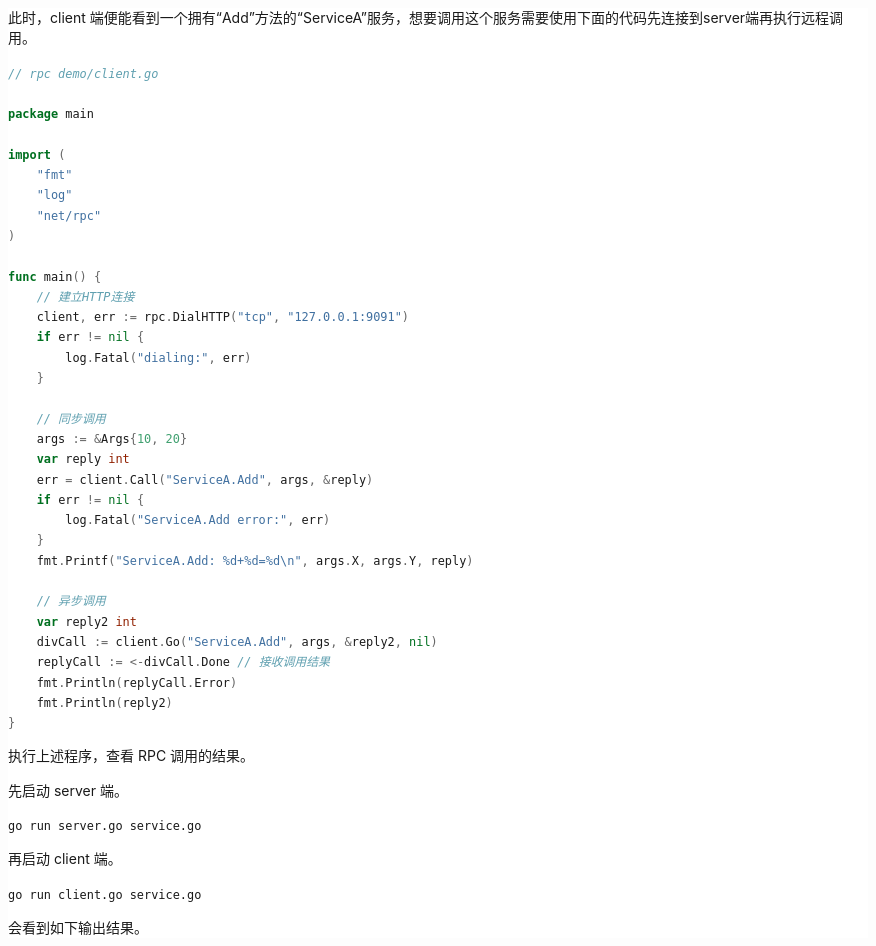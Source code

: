 ```go
```

此时，client 端便能看到一个拥有“Add”方法的“ServiceA”服务，想要调用这个服务需要使用下面的代码先连接到server端再执行远程调用。

```go
// rpc demo/client.go

package main

import (
	"fmt"
	"log"
	"net/rpc"
)

func main() {
	// 建立HTTP连接
	client, err := rpc.DialHTTP("tcp", "127.0.0.1:9091")
	if err != nil {
		log.Fatal("dialing:", err)
	}

	// 同步调用
	args := &Args{10, 20}
	var reply int
	err = client.Call("ServiceA.Add", args, &reply)
	if err != nil {
		log.Fatal("ServiceA.Add error:", err)
	}
	fmt.Printf("ServiceA.Add: %d+%d=%d\n", args.X, args.Y, reply)

	// 异步调用
	var reply2 int
	divCall := client.Go("ServiceA.Add", args, &reply2, nil)
	replyCall := <-divCall.Done // 接收调用结果
	fmt.Println(replyCall.Error)
	fmt.Println(reply2)
}
```

执行上述程序，查看 RPC 调用的结果。

先启动 server 端。

```bash
go run server.go service.go
```

再启动 client 端。

```bash
go run client.go service.go
```

会看到如下输出结果。
